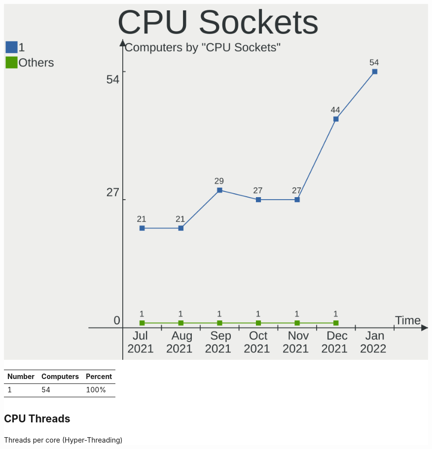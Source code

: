 ![CPU Sockets](./All/images/line_chart/cpu_sockets.svg)

| Number | Computers | Percent |
|--------|-----------|---------|
| 1      | 54        | 100%    |

CPU Threads
-----------

Threads per core (Hyper-Threading)
